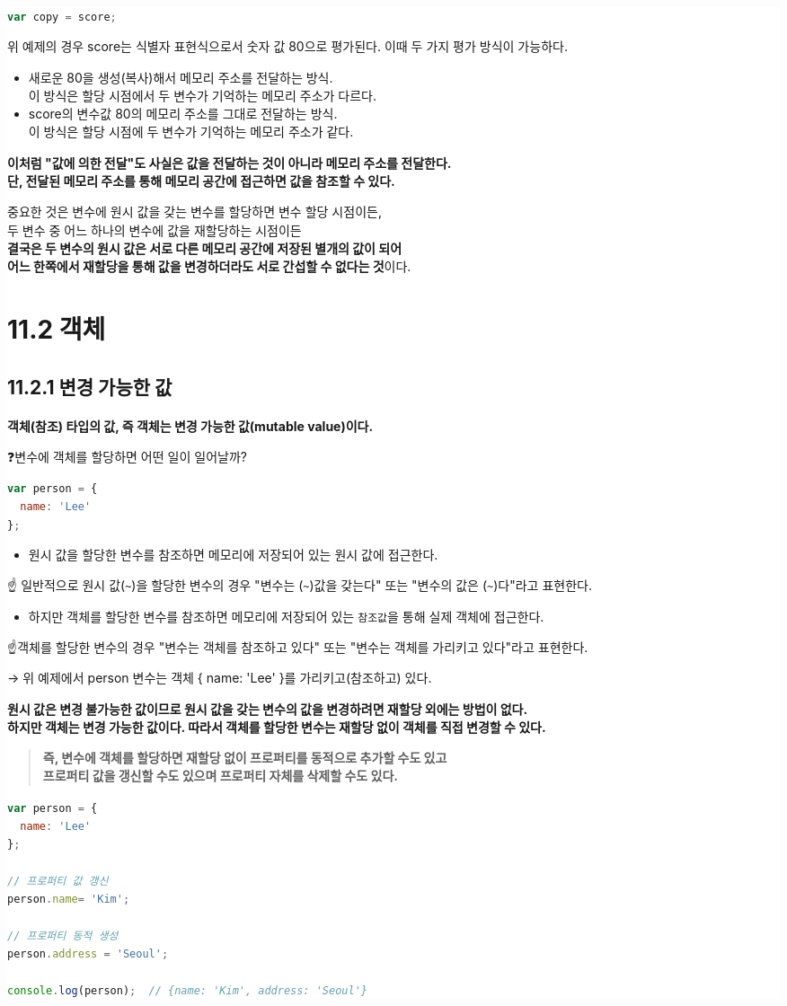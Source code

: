 ```js
var copy = score;
```

위 예제의 경우 score는 식별자 표현식으로서 숫자 값 80으로 평가된다. 이때 두 가지 평가 방식이 가능하다.

- 새로운 80을 생성(복사)해서 메모리 주소를 전달하는 방식.   
이 방식은 할당 시점에서 두 변수가 기억하는 메모리 주소가 다르다.
- score의 변수값 80의 메모리 주소를 그대로 전달하는 방식.   
이 방식은 할당 시점에 두 변수가 기억하는 메모리 주소가 같다.

**이처럼 "값에 의한 전달"도 사실은 값을 전달하는 것이 아니라 메모리 주소를 전달한다.   
단, 전달된 메모리 주소를 통해 메모리 공간에 접근하면 값을 참조할 수 있다.** 

중요한 것은 변수에 원시 값을 갖는 변수를 할당하면 변수 할당 시점이든,   
두 변수 중 어느 하나의 변수에 값을 재할당하는 시점이든   
**결국은 두 변수의 원시 값은 서로 다른 메모리 공간에 저장된 별개의 값이 되어  
어느 한쪽에서 재할당을 통해 값을 변경하더라도 서로 간섭할 수 없다는 것**이다.

# 11.2 객체

## 11.2.1 변경 가능한 값

**객체(참조) 타입의 값, 즉 객체는 변경 가능한 값(mutable value)이다.**

❓변수에 객체를 할당하면 어떤 일이 일어날까?

```js
var person = {
  name: 'Lee'
};
```

- 원시 값을 할당한 변수를 참조하면 메모리에 저장되어 있는 원시 값에 접근한다.

☝️ 일반적으로 원시 값(`~`)을 할당한 변수의 경우 "변수는 (`~`)값을 갖는다" 또는 "변수의 값은 (`~`)다"라고 표현한다.

- 하지만 객체를 할당한 변수를 참조하면 메모리에 저장되어 있는 `참조값`을 통해 실제 객체에 접근한다.

☝️객체를 할당한 변수의 경우 "변수는 객체를 참조하고 있다" 또는 "변수는 객체를 가리키고 있다"라고 표현한다.

→ 위 예제에서 person 변수는 객체 { name: 'Lee' }를 가리키고(참조하고) 있다.

**원시 값은 변경 불가능한 값이므로 원시 값을 갖는 변수의 값을 변경하려면 재할당 외에는 방법이 없다.   
하지만 객체는 변경 가능한 값이다. 따라서 객체를 할당한 변수는 재할당 없이 객체를 직접 변경할 수 있다.**

> **즉, 변수에 객체를 할당하면 재할당 없이 프로퍼티를 동적으로 추가할 수도 있고   
프로퍼티 값을 갱신할 수도 있으며 프로퍼티 자체를 삭제할 수도 있다.**
> 

```js
var person = {
  name: 'Lee'
};

// 프로퍼티 값 갱신
person.name= 'Kim';

// 프로퍼티 동적 생성
person.address = 'Seoul';

console.log(person);  // {name: 'Kim', address: 'Seoul'}
```
